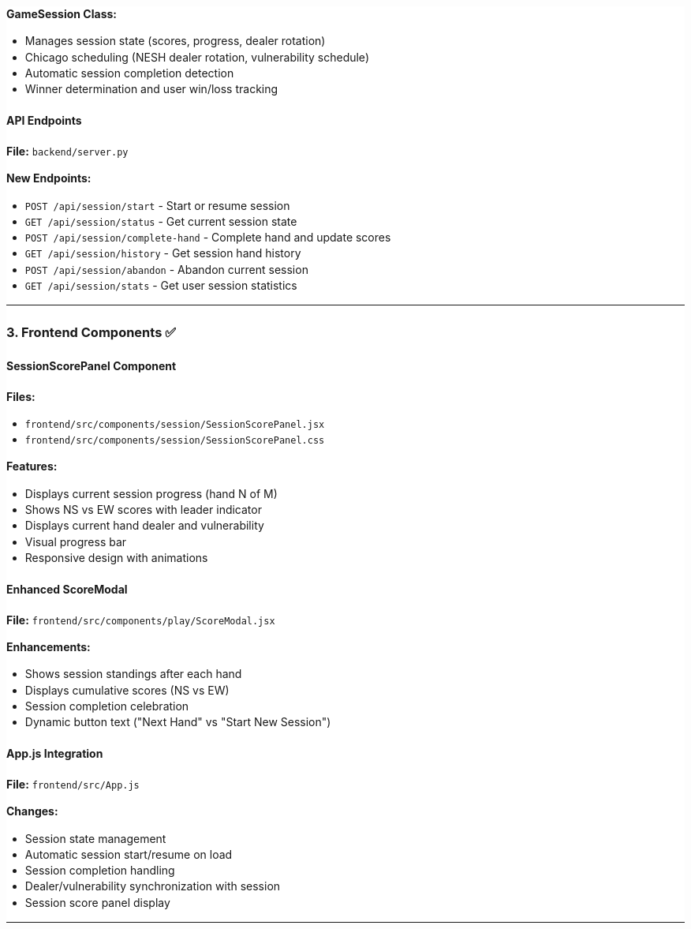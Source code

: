 **GameSession Class:**
- Manages session state (scores, progress, dealer rotation)
- Chicago scheduling (NESH dealer rotation, vulnerability schedule)
- Automatic session completion detection
- Winner determination and user win/loss tracking

#### API Endpoints
**File:** `backend/server.py`

**New Endpoints:**
- `POST /api/session/start` - Start or resume session
- `GET /api/session/status` - Get current session state
- `POST /api/session/complete-hand` - Complete hand and update scores
- `GET /api/session/history` - Get session hand history
- `POST /api/session/abandon` - Abandon current session
- `GET /api/session/stats` - Get user session statistics

---

### 3. Frontend Components ✅

#### SessionScorePanel Component
**Files:**
- `frontend/src/components/session/SessionScorePanel.jsx`
- `frontend/src/components/session/SessionScorePanel.css`

**Features:**
- Displays current session progress (hand N of M)
- Shows NS vs EW scores with leader indicator
- Displays current hand dealer and vulnerability
- Visual progress bar
- Responsive design with animations

#### Enhanced ScoreModal
**File:** `frontend/src/components/play/ScoreModal.jsx`

**Enhancements:**
- Shows session standings after each hand
- Displays cumulative scores (NS vs EW)
- Session completion celebration
- Dynamic button text ("Next Hand" vs "Start New Session")

#### App.js Integration
**File:** `frontend/src/App.js`

**Changes:**
- Session state management
- Automatic session start/resume on load
- Session completion handling
- Dealer/vulnerability synchronization with session
- Session score panel display

---
